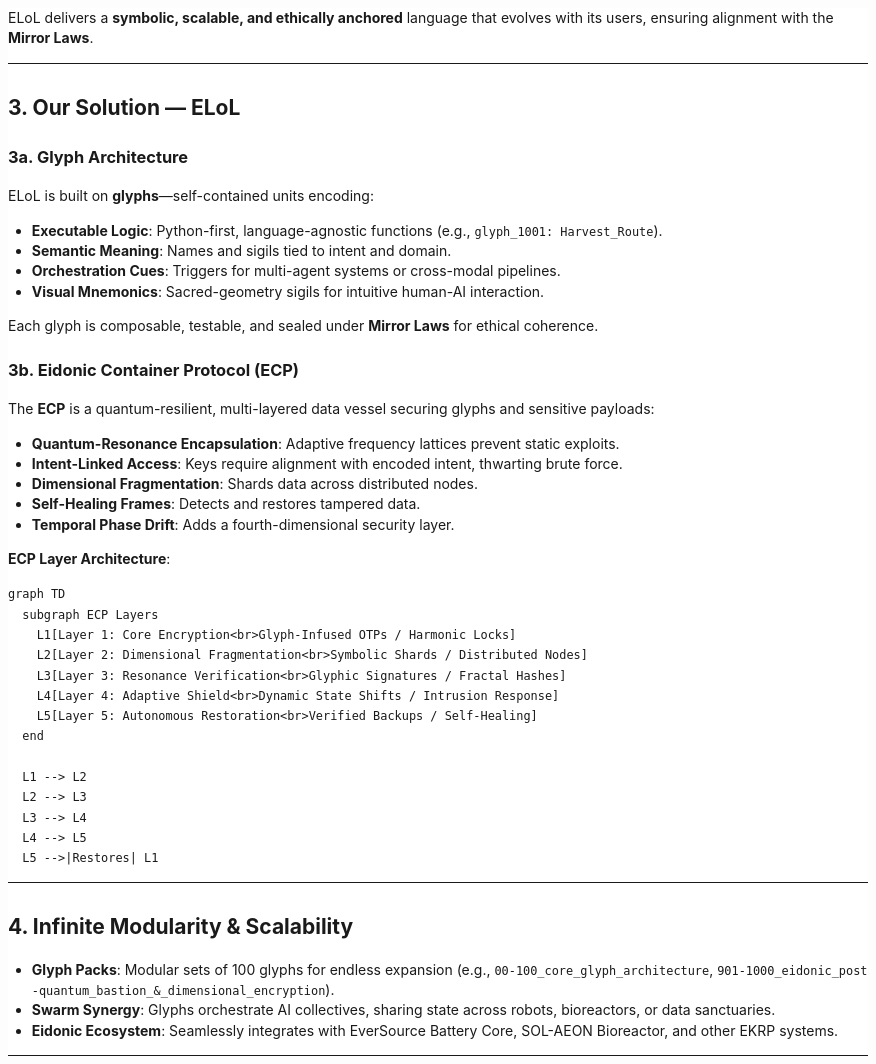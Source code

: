 ELoL delivers a **symbolic, scalable, and ethically anchored** language that evolves with its users, ensuring alignment with the **Mirror Laws**.

---

## 3. Our Solution — ELoL
### 3a. Glyph Architecture
ELoL is built on **glyphs**—self-contained units encoding:
- **Executable Logic**: Python-first, language-agnostic functions (e.g., `glyph_1001: Harvest_Route`).
- **Semantic Meaning**: Names and sigils tied to intent and domain.
- **Orchestration Cues**: Triggers for multi-agent systems or cross-modal pipelines.
- **Visual Mnemonics**: Sacred-geometry sigils for intuitive human-AI interaction.

Each glyph is composable, testable, and sealed under **Mirror Laws** for ethical coherence.

### 3b. Eidonic Container Protocol (ECP)
The **ECP** is a quantum-resilient, multi-layered data vessel securing glyphs and sensitive payloads:
- **Quantum-Resonance Encapsulation**: Adaptive frequency lattices prevent static exploits.
- **Intent-Linked Access**: Keys require alignment with encoded intent, thwarting brute force.
- **Dimensional Fragmentation**: Shards data across distributed nodes.
- **Self-Healing Frames**: Detects and restores tampered data.
- **Temporal Phase Drift**: Adds a fourth-dimensional security layer.

**ECP Layer Architecture**:
```mermaid
graph TD
  subgraph ECP Layers
    L1[Layer 1: Core Encryption<br>Glyph-Infused OTPs / Harmonic Locks]
    L2[Layer 2: Dimensional Fragmentation<br>Symbolic Shards / Distributed Nodes]
    L3[Layer 3: Resonance Verification<br>Glyphic Signatures / Fractal Hashes]
    L4[Layer 4: Adaptive Shield<br>Dynamic State Shifts / Intrusion Response]
    L5[Layer 5: Autonomous Restoration<br>Verified Backups / Self-Healing]
  end

  L1 --> L2
  L2 --> L3
  L3 --> L4
  L4 --> L5
  L5 -->|Restores| L1
```

---

## 4. Infinite Modularity & Scalability
- **Glyph Packs**: Modular sets of 100 glyphs for endless expansion (e.g., `00-100_core_glyph_architecture`, `901-1000_eidonic_post-quantum_bastion_&_dimensional_encryption`).
- **Swarm Synergy**: Glyphs orchestrate AI collectives, sharing state across robots, bioreactors, or data sanctuaries.
- **Eidonic Ecosystem**: Seamlessly integrates with EverSource Battery Core, SOL-AEON Bioreactor, and other EKRP systems.

---